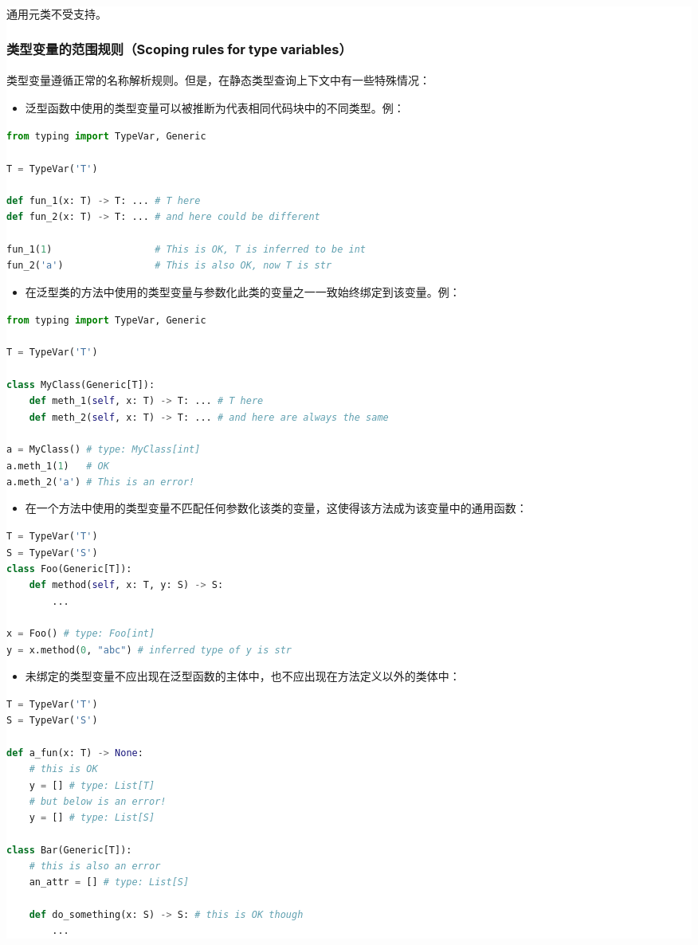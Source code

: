 通用元类不受支持。

### 类型变量的范围规则（Scoping rules for type variables）

类型变量遵循正常的名称解析规则。但是，在静态类型查询上下文中有一些特殊情况：

- 泛型函数中使用的类型变量可以被推断为代表相同代码块中的不同类型。例：

```python
from typing import TypeVar, Generic

T = TypeVar('T')

def fun_1(x: T) -> T: ... # T here
def fun_2(x: T) -> T: ... # and here could be different

fun_1(1)                  # This is OK, T is inferred to be int
fun_2('a')                # This is also OK, now T is str
```

- 在泛型类的方法中使用的类型变量与参数化此类的变量之一一致始终绑定到该变量。例：

```python
from typing import TypeVar, Generic

T = TypeVar('T')

class MyClass(Generic[T]):
    def meth_1(self, x: T) -> T: ... # T here
    def meth_2(self, x: T) -> T: ... # and here are always the same

a = MyClass() # type: MyClass[int]
a.meth_1(1)   # OK
a.meth_2('a') # This is an error!
```

- 在一个方法中使用的类型变量不匹配任何参数化该类的变量，这使得该方法成为该变量中的通用函数：

```python
T = TypeVar('T')
S = TypeVar('S')
class Foo(Generic[T]):
    def method(self, x: T, y: S) -> S:
        ...

x = Foo() # type: Foo[int]
y = x.method(0, "abc") # inferred type of y is str
```

- 未绑定的类型变量不应出现在泛型函数的主体中，也不应出现在方法定义以外的类体中：

```python
T = TypeVar('T')
S = TypeVar('S')

def a_fun(x: T) -> None:
    # this is OK
    y = [] # type: List[T]
    # but below is an error!
    y = [] # type: List[S]

class Bar(Generic[T]):
    # this is also an error
    an_attr = [] # type: List[S]

    def do_something(x: S) -> S: # this is OK though
        ...
```
